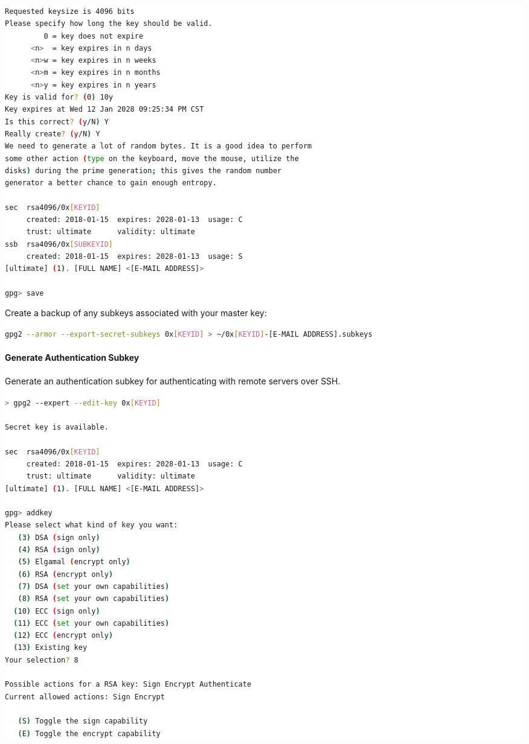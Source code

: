 ```bash
Requested keysize is 4096 bits
Please specify how long the key should be valid.
         0 = key does not expire
      <n>  = key expires in n days
      <n>w = key expires in n weeks
      <n>m = key expires in n months
      <n>y = key expires in n years
Key is valid for? (0) 10y
Key expires at Wed 12 Jan 2028 09:25:34 PM CST
Is this correct? (y/N) Y
Really create? (y/N) Y
We need to generate a lot of random bytes. It is a good idea to perform
some other action (type on the keyboard, move the mouse, utilize the
disks) during the prime generation; this gives the random number
generator a better chance to gain enough entropy.

sec  rsa4096/0x[KEYID]
     created: 2018-01-15  expires: 2028-01-13  usage: C
     trust: ultimate      validity: ultimate
ssb  rsa4096/0x[SUBKEYID]
     created: 2018-01-15  expires: 2028-01-13  usage: S
[ultimate] (1). [FULL NAME] <[E-MAIL ADDRESS]>

gpg> save
```

Create a backup of any subkeys associated with your master key:

```bash
gpg2 --armor --export-secret-subkeys 0x[KEYID] > ~/0x[KEYID]-[E-MAIL ADDRESS].subkeys
```

#### Generate Authentication Subkey

Generate an authentication subkey for authenticating with remote servers over SSH.

```bash
> gpg2 --expert --edit-key 0x[KEYID]

Secret key is available.

sec  rsa4096/0x[KEYID]
     created: 2018-01-15  expires: 2028-01-13  usage: C
     trust: ultimate      validity: ultimate
[ultimate] (1). [FULL NAME] <[E-MAIL ADDRESS]>

gpg> addkey
Please select what kind of key you want:
   (3) DSA (sign only)
   (4) RSA (sign only)
   (5) Elgamal (encrypt only)
   (6) RSA (encrypt only)
   (7) DSA (set your own capabilities)
   (8) RSA (set your own capabilities)
  (10) ECC (sign only)
  (11) ECC (set your own capabilities)
  (12) ECC (encrypt only)
  (13) Existing key
Your selection? 8

Possible actions for a RSA key: Sign Encrypt Authenticate
Current allowed actions: Sign Encrypt

   (S) Toggle the sign capability
   (E) Toggle the encrypt capability
```